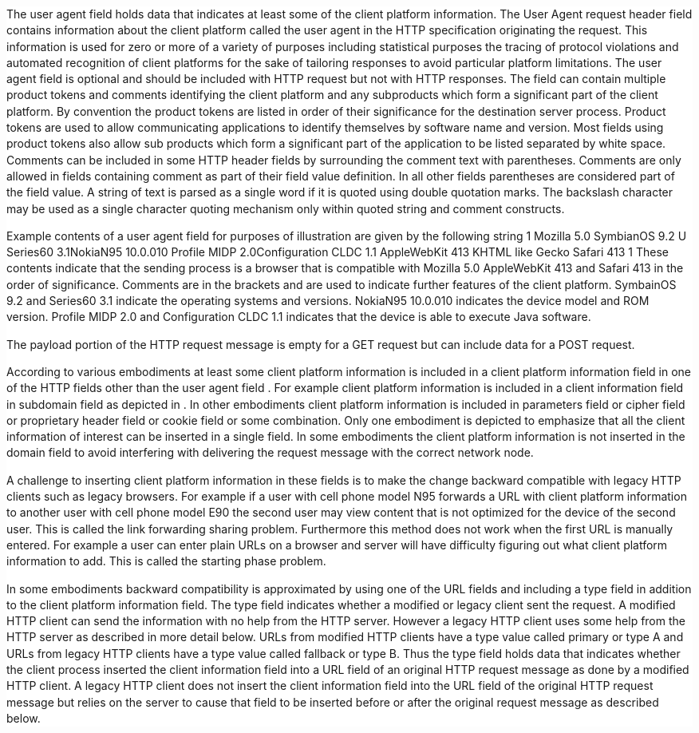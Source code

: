 The user agent field holds data that indicates at least some of the client platform information. The User Agent request header field contains information about the client platform called the user agent in the HTTP specification originating the request. This information is used for zero or more of a variety of purposes including statistical purposes the tracing of protocol violations and automated recognition of client platforms for the sake of tailoring responses to avoid particular platform limitations. The user agent field is optional and should be included with HTTP request but not with HTTP responses. The field can contain multiple product tokens and comments identifying the client platform and any subproducts which form a significant part of the client platform. By convention the product tokens are listed in order of their significance for the destination server process. Product tokens are used to allow communicating applications to identify themselves by software name and version. Most fields using product tokens also allow sub products which form a significant part of the application to be listed separated by white space. Comments can be included in some HTTP header fields by surrounding the comment text with parentheses. Comments are only allowed in fields containing comment as part of their field value definition. In all other fields parentheses are considered part of the field value. A string of text is parsed as a single word if it is quoted using double quotation marks. The backslash character may be used as a single character quoting mechanism only within quoted string and comment constructs.

Example contents of a user agent field for purposes of illustration are given by the following string 1 Mozilla 5.0 SymbianOS 9.2 U Series60 3.1NokiaN95 10.0.010 Profile MIDP 2.0Configuration CLDC 1.1 AppleWebKit 413 KHTML like Gecko Safari 413 1 These contents indicate that the sending process is a browser that is compatible with Mozilla 5.0 AppleWebKit 413 and Safari 413 in the order of significance. Comments are in the brackets and are used to indicate further features of the client platform. SymbainOS 9.2 and Series60 3.1 indicate the operating systems and versions. NokiaN95 10.0.010 indicates the device model and ROM version. Profile MIDP 2.0 and Configuration CLDC 1.1 indicates that the device is able to execute Java software.

The payload portion of the HTTP request message is empty for a GET request but can include data for a POST request.

According to various embodiments at least some client platform information is included in a client platform information field in one of the HTTP fields other than the user agent field . For example client platform information is included in a client information field in subdomain field as depicted in . In other embodiments client platform information is included in parameters field or cipher field or proprietary header field or cookie field or some combination. Only one embodiment is depicted to emphasize that all the client information of interest can be inserted in a single field. In some embodiments the client platform information is not inserted in the domain field to avoid interfering with delivering the request message with the correct network node.

A challenge to inserting client platform information in these fields is to make the change backward compatible with legacy HTTP clients such as legacy browsers. For example if a user with cell phone model N95 forwards a URL with client platform information to another user with cell phone model E90 the second user may view content that is not optimized for the device of the second user. This is called the link forwarding sharing problem. Furthermore this method does not work when the first URL is manually entered. For example a user can enter plain URLs on a browser and server will have difficulty figuring out what client platform information to add. This is called the starting phase problem.

In some embodiments backward compatibility is approximated by using one of the URL fields and including a type field in addition to the client platform information field. The type field indicates whether a modified or legacy client sent the request. A modified HTTP client can send the information with no help from the HTTP server. However a legacy HTTP client uses some help from the HTTP server as described in more detail below. URLs from modified HTTP clients have a type value called primary or type A and URLs from legacy HTTP clients have a type value called fallback or type B. Thus the type field holds data that indicates whether the client process inserted the client information field into a URL field of an original HTTP request message as done by a modified HTTP client. A legacy HTTP client does not insert the client information field into the URL field of the original HTTP request message but relies on the server to cause that field to be inserted before or after the original request message as described below.
